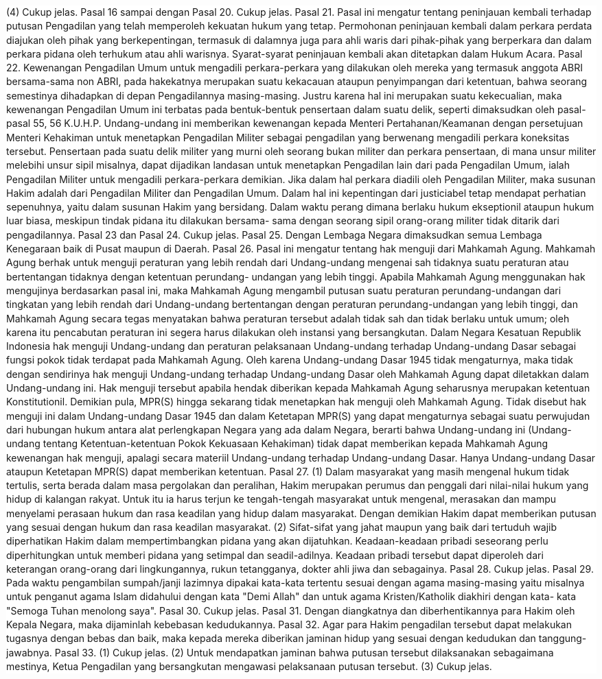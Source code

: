 (4) Cukup jelas. Pasal 16 sampai dengan Pasal 20. Cukup jelas. Pasal 21. Pasal ini mengatur tentang peninjauan kembali terhadap putusan Pengadilan yang telah memperoleh kekuatan hukum yang tetap. Permohonan peninjauan kembali dalam perkara perdata diajukan oleh pihak yang berkepentingan, termasuk di dalamnya juga para ahli waris dari pihak-pihak yang berperkara dan dalam perkara pidana oleh terhukum atau ahli warisnya. Syarat-syarat peninjauan kembali akan ditetapkan dalam Hukum Acara. Pasal 22. Kewenangan Pengadilan Umum untuk mengadili perkara-perkara yang dilakukan oleh mereka yang termasuk anggota ABRI bersama-sama non ABRI, pada hakekatnya merupakan suatu kekacauan ataupun penyimpangan dari ketentuan, bahwa seorang semestinya dihadapkan di depan Pengadilannya masing-masing. Justru karena hal ini merupakan suatu kekecualian, maka kewenangan Pengadilan Umum ini terbatas pada bentuk-bentuk pensertaan dalam suatu delik, seperti dimaksudkan oleh pasal-pasal 55, 56 K.U.H.P. Undang-undang ini memberikan kewenangan kepada Menteri Pertahanan/Keamanan dengan persetujuan Menteri Kehakiman untuk menetapkan Pengadilan Militer sebagai pengadilan yang berwenang mengadili perkara koneksitas tersebut. Pensertaan pada suatu delik militer yang murni oleh seorang bukan militer dan perkara pensertaan, di mana unsur militer melebihi unsur sipil misalnya, dapat dijadikan landasan untuk menetapkan Pengadilan lain dari pada Pengadilan Umum, ialah Pengadilan Militer untuk mengadili perkara-perkara demikian. Jika dalam hal perkara diadili oleh Pengadilan Militer, maka susunan Hakim adalah dari Pengadilan Militer dan Pengadilan Umum. Dalam hal ini kepentingan dari justiciabel tetap mendapat perhatian sepenuhnya, yaitu dalam susunan Hakim yang bersidang. Dalam waktu perang dimana berlaku hukum ekseptionil ataupun hukum luar biasa, meskipun tindak pidana itu dilakukan bersama- sama dengan seorang sipil orang-orang militer tidak ditarik dari pengadilannya. Pasal 23 dan Pasal 24. Cukup jelas. Pasal 25. Dengan Lembaga Negara dimaksudkan semua Lembaga Kenegaraan baik di Pusat maupun di Daerah. Pasal 26. Pasal ini mengatur tentang hak menguji dari Mahkamah Agung. Mahkamah Agung berhak untuk menguji peraturan yang lebih rendah dari Undang-undang mengenai sah tidaknya suatu peraturan atau bertentangan tidaknya dengan ketentuan perundang- undangan yang lebih tinggi. Apabila Mahkamah Agung menggunakan hak mengujinya berdasarkan pasal ini, maka Mahkamah Agung mengambil putusan suatu peraturan perundang-undangan dari tingkatan yang lebih rendah dari Undang-undang bertentangan dengan peraturan perundang-undangan yang lebih tinggi, dan Mahkamah Agung secara tegas menyatakan bahwa peraturan tersebut adalah tidak sah dan tidak berlaku untuk umum; oleh karena itu pencabutan peraturan ini segera harus dilakukan oleh instansi yang bersangkutan. Dalam Negara Kesatuan Republik Indonesia hak menguji Undang-undang dan peraturan pelaksanaan Undang-undang terhadap Undang-undang Dasar sebagai fungsi pokok tidak terdapat pada Mahkamah Agung. Oleh karena Undang-undang Dasar 1945 tidak mengaturnya, maka tidak dengan sendirinya hak menguji Undang-undang terhadap Undang-undang Dasar oleh Mahkamah Agung dapat diletakkan dalam Undang-undang ini. Hak menguji tersebut apabila hendak diberikan kepada Mahkamah Agung seharusnya merupakan ketentuan Konstitutionil. Demikian pula, MPR(S) hingga sekarang tidak menetapkan hak menguji oleh Mahkamah Agung. Tidak disebut hak menguji ini dalam Undang-undang Dasar 1945 dan dalam Ketetapan MPR(S) yang dapat mengaturnya sebagai suatu perwujudan dari hubungan hukum antara alat perlengkapan Negara yang ada dalam Negara, berarti bahwa Undang-undang ini (Undang- undang tentang Ketentuan-ketentuan Pokok Kekuasaan Kehakiman) tidak dapat memberikan kepada Mahkamah Agung kewenangan hak menguji, apalagi secara materiil Undang-undang terhadap Undang-undang Dasar. Hanya Undang-undang Dasar ataupun Ketetapan MPR(S) dapat memberikan ketentuan. Pasal 27.
(1) Dalam masyarakat yang masih mengenal hukum tidak tertulis, serta berada dalam masa pergolakan dan peralihan, Hakim merupakan perumus dan penggali dari nilai-nilai hukum yang hidup di kalangan rakyat. Untuk itu ia harus terjun ke tengah-tengah masyarakat untuk mengenal, merasakan dan mampu menyelami perasaan hukum dan rasa keadilan yang hidup dalam masyarakat. Dengan demikian Hakim dapat memberikan putusan yang sesuai dengan hukum dan rasa keadilan masyarakat.
(2) Sifat-sifat yang jahat maupun yang baik dari tertuduh wajib diperhatikan Hakim dalam mempertimbangkan pidana yang akan dijatuhkan. Keadaan-keadaan pribadi seseorang perlu diperhitungkan untuk memberi pidana yang setimpal dan seadil-adilnya. Keadaan pribadi tersebut dapat diperoleh dari keterangan orang-orang dari lingkungannya, rukun tetangganya, dokter ahli jiwa dan sebagainya. Pasal 28. Cukup jelas. Pasal 29. Pada waktu pengambilan sumpah/janji lazimnya dipakai kata-kata tertentu sesuai dengan agama masing-masing yaitu misalnya untuk penganut agama Islam didahului dengan kata "Demi Allah" dan untuk agama Kristen/Katholik diakhiri dengan kata- kata "Semoga Tuhan menolong saya". Pasal 30. Cukup jelas. Pasal 31. Dengan diangkatnya dan diberhentikannya para Hakim oleh Kepala Negara, maka dijaminlah kebebasan kedudukannya. Pasal 32. Agar para Hakim pengadilan tersebut dapat melakukan tugasnya dengan bebas dan baik, maka kepada mereka diberikan jaminan hidup yang sesuai dengan kedudukan dan tanggung-jawabnya. Pasal 33.
(1) Cukup jelas.
(2) Untuk mendapatkan jaminan bahwa putusan tersebut dilaksanakan sebagaimana mestinya, Ketua Pengadilan yang bersangkutan mengawasi pelaksanaan putusan tersebut.
(3) Cukup jelas.